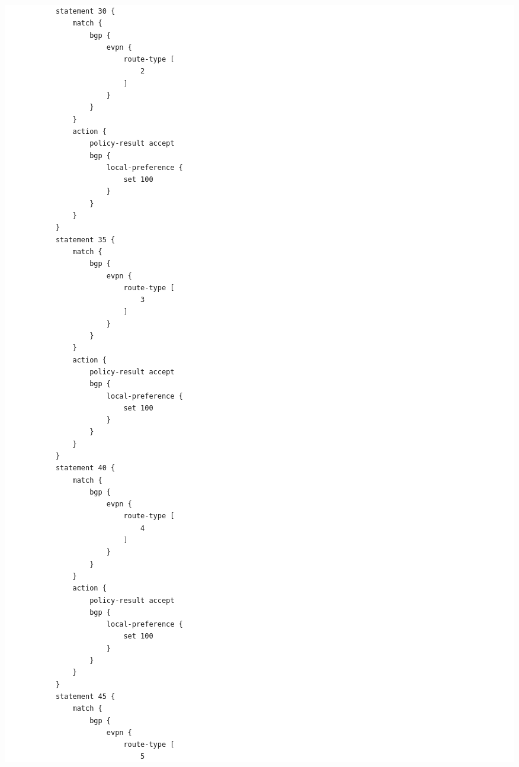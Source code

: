 ```{.srl .code-scroll-sm}
            statement 30 {
                match {
                    bgp {
                        evpn {
                            route-type [
                                2
                            ]
                        }
                    }
                }
                action {
                    policy-result accept
                    bgp {
                        local-preference {
                            set 100
                        }
                    }
                }
            }
            statement 35 {
                match {
                    bgp {
                        evpn {
                            route-type [
                                3
                            ]
                        }
                    }
                }
                action {
                    policy-result accept
                    bgp {
                        local-preference {
                            set 100
                        }
                    }
                }
            }
            statement 40 {
                match {
                    bgp {
                        evpn {
                            route-type [
                                4
                            ]
                        }
                    }
                }
                action {
                    policy-result accept
                    bgp {
                        local-preference {
                            set 100
                        }
                    }
                }
            }
            statement 45 {
                match {
                    bgp {
                        evpn {
                            route-type [
                                5
```